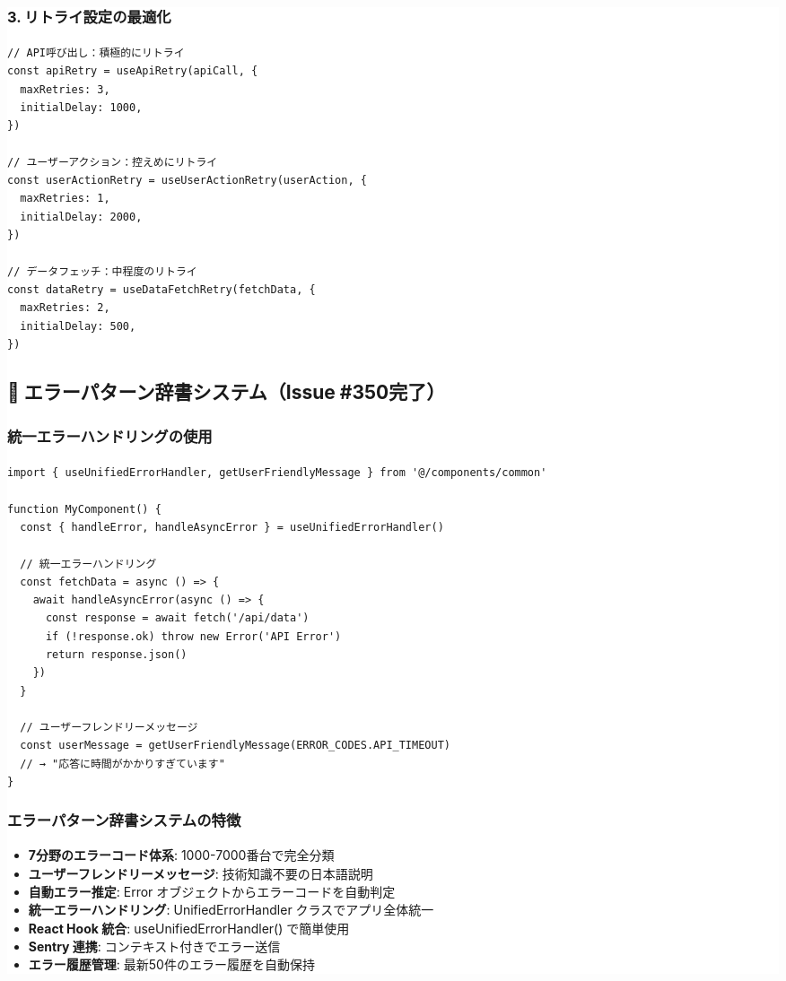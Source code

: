 ### 3. リトライ設定の最適化

```tsx
// API呼び出し：積極的にリトライ
const apiRetry = useApiRetry(apiCall, {
  maxRetries: 3,
  initialDelay: 1000,
})

// ユーザーアクション：控えめにリトライ
const userActionRetry = useUserActionRetry(userAction, {
  maxRetries: 1,
  initialDelay: 2000,
})

// データフェッチ：中程度のリトライ
const dataRetry = useDataFetchRetry(fetchData, {
  maxRetries: 2,
  initialDelay: 500,
})
```

## 🚀 エラーパターン辞書システム（Issue #350完了）

### 統一エラーハンドリングの使用

```tsx
import { useUnifiedErrorHandler, getUserFriendlyMessage } from '@/components/common'

function MyComponent() {
  const { handleError, handleAsyncError } = useUnifiedErrorHandler()

  // 統一エラーハンドリング
  const fetchData = async () => {
    await handleAsyncError(async () => {
      const response = await fetch('/api/data')
      if (!response.ok) throw new Error('API Error')
      return response.json()
    })
  }

  // ユーザーフレンドリーメッセージ
  const userMessage = getUserFriendlyMessage(ERROR_CODES.API_TIMEOUT)
  // → "応答に時間がかかりすぎています"
}
```

### エラーパターン辞書システムの特徴

- **7分野のエラーコード体系**: 1000-7000番台で完全分類
- **ユーザーフレンドリーメッセージ**: 技術知識不要の日本語説明
- **自動エラー推定**: Error オブジェクトからエラーコードを自動判定
- **統一エラーハンドリング**: UnifiedErrorHandler クラスでアプリ全体統一
- **React Hook 統合**: useUnifiedErrorHandler() で簡単使用
- **Sentry 連携**: コンテキスト付きでエラー送信
- **エラー履歴管理**: 最新50件のエラー履歴を自動保持
